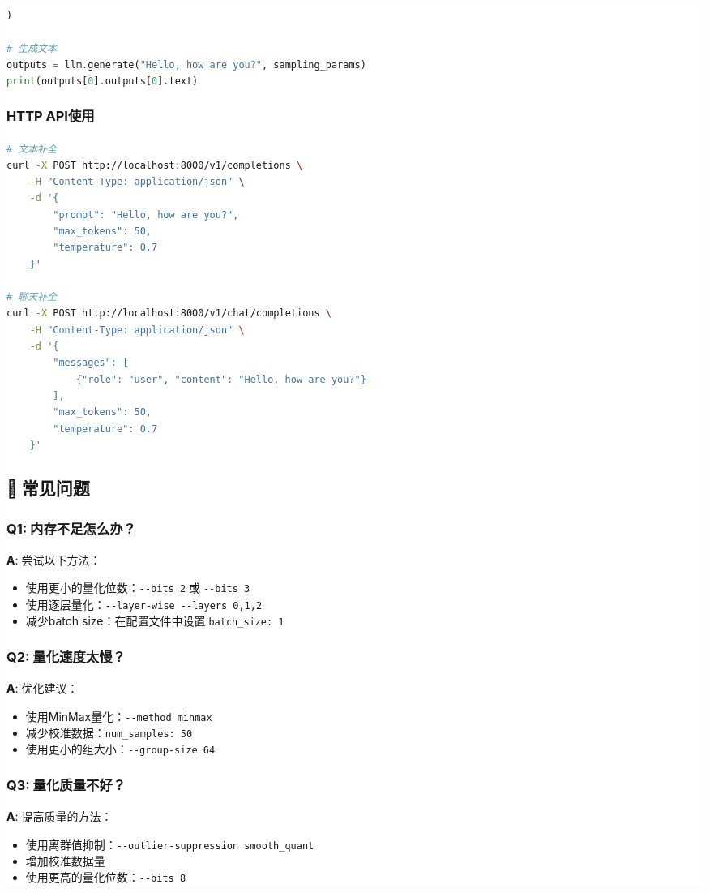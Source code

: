 ```python
)

# 生成文本
outputs = llm.generate("Hello, how are you?", sampling_params)
print(outputs[0].outputs[0].text)
```

### HTTP API使用

```bash
# 文本补全
curl -X POST http://localhost:8000/v1/completions \
    -H "Content-Type: application/json" \
    -d '{
        "prompt": "Hello, how are you?",
        "max_tokens": 50,
        "temperature": 0.7
    }'

# 聊天补全
curl -X POST http://localhost:8000/v1/chat/completions \
    -H "Content-Type: application/json" \
    -d '{
        "messages": [
            {"role": "user", "content": "Hello, how are you?"}
        ],
        "max_tokens": 50,
        "temperature": 0.7
    }'
```

## 🐛 常见问题

### Q1: 内存不足怎么办？

**A**: 尝试以下方法：
- 使用更小的量化位数：`--bits 2` 或 `--bits 3`
- 使用逐层量化：`--layer-wise --layers 0,1,2`
- 减少batch size：在配置文件中设置 `batch_size: 1`

### Q2: 量化速度太慢？

**A**: 优化建议：
- 使用MinMax量化：`--method minmax`
- 减少校准数据：`num_samples: 50`
- 使用更小的组大小：`--group-size 64`

### Q3: 量化质量不好？

**A**: 提高质量的方法：
- 使用离群值抑制：`--outlier-suppression smooth_quant`
- 增加校准数据量
- 使用更高的量化位数：`--bits 8`
